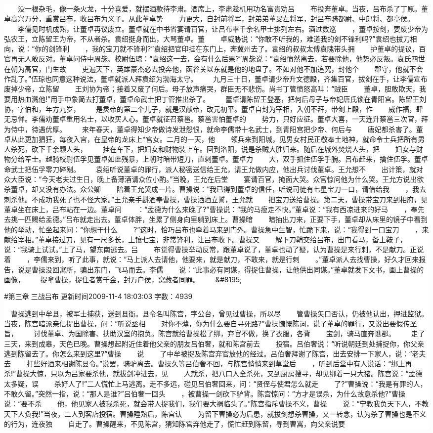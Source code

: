 　　没一根杂毛，像一条火龙，十分喜爱，就摆酒款待李肃。酒席上，李肃趁机用功名富贵劝吕
　　布投奔董卓。当夜，吕布杀了丁原。董卓高兴万分，重赏吕布，收吕布为义子。从此董卓势
　　力更大，自封前将军，封弟弟董旻左将军，封吕布骑都尉、中郎将、都亭侯。
　　李儒见时机成熟，让董卓再议废立。董卓就在中书省宴请百官，让吕布率千余名甲士排列左右。酒过数巡
　　，董卓按剑，要废少帝为弘农王，立陈留王为帝，不从者杀。袁绍挺身而出，大骂董卓。董
　　卓威胁说：“你敢不听我的，难道我的剑不锋利吗?”袁绍也拔刀相向，说：“你的剑锋利
　　，我的宝刀就不锋利?”袁绍把官印挂在东门上，奔冀州去了。袁绍的叔叔太傅袁隗带头拥
　　护董卓的提议，百官再无人敢反对。董卓问侍中周毖、校尉伍琼：“袁绍这一去，会有什么后果?”周毖说：“袁绍愤然离去，若要除他，他势必反叛。袁氏四世在朝为高官，门生故
　　吏遍天下，英雄豪杰必去投奔他，函谷关以东就是他的地盘了。不如对他不加追究，封他个
　　郡守，他就不会作乱了。”伍琼也同意这种说法，董卓就派人拜袁绍为渤海太守。
　　九月三十日，董卓请少帝升文德殿，齐集百官，拔剑在手，让李儒宣布废掉少帝，立陈留
　　王刘协为帝；接着又废了何后。母子放声痛哭，群臣无不悲伤。尚书丁管愤怒高叫：“贼臣
　　董卓，胆敢欺天，我要用热血溅他!”用手中象简去打董卓，董卓命武士把丁管推出杀了。
　　董卓请陈留王登基，把何后母子与帝妃唐氏锁在青阳宫。陈留王刘协，字伯和，年方九岁，
　　是灵帝的第二个儿子，就是汉献帝，改元初平。董卓自封为宰相，入朝不拜，带剑上殿，作
　　威作福，肆无忌惮。李儒劝董卓重用名士，以收买人心。董卓就征召蔡邕。蔡邕害怕董卓的
　　势力，只好应征。董卓大喜，一天连升蔡邕三次官，拜为侍中，待遇优厚。
　　来年春天，董卓得知少帝做诗发泄怨恨，就命李儒带十名武士，到青阳宫把少帝、何后与
　　唐妃都杀害了。董卓从此更加猖狂，每夜入宫，在皇帝的龙床上*宫女。二月的一天，他
　　领兵来到阳城，见男女村民正敬奉土地神，就命令士兵把所有男人杀死，砍下千余颗人头，
　　挂在车下，把妇女和财物装上车。回到洛阳，说是杀贼大胜归来。随后在城外焚烧人头，把
　　妇女与财物分给军士。越骑校尉伍孚见董卓如此残暴，上朝时暗带短刀，直刺董卓。董卓力
　　大，双手抓住伍孚手腕。吕布赶来，擒住伍孚。董卓命武士把伍孚零刀碎剐。
　　袁绍听说董卓的罪行，派人秘密送信给王允，请王允做内应，他出兵讨伐董卓。王允想不
　　出计策，就对众大臣说：“今天老夫过生日，晚上备薄酒请众位小酌。”当晚，王允在后堂
　　宴请百官，掩面大哭。众官惊问他为什么哭。王允方说出欲杀董卓，却又没有办法。众公卿
　　陪着王允哭成一片。曹操说：“我已得到董卓的信任，听说司徒有七星宝刀一口，请借给我
　　，我去刺杀他。不成功我死了也不怪大家。”王允亲手斟酒奉曹操，曹操洒酒立誓，王允就
　　把宝刀送给曹操。第二天，曹操带宝刀来到相府，见董卓坐在床上，吕布站在一边。董卓问
　　：“孟德为什么来晚了?”曹操说：“我的马瘦走不快。”董卓说：“我有西凉进来的好马
　　，奉先去挑一匹赐给孟德。”吕布就走出去。董卓体胖，坐累了侧身向里躺到床上。曹操暗
　　暗抽出刀来，正要下手，董卓却从床里的镜子中看到他的举动，忙坐起来问：“你想干什么
　　?”这时，恰巧吕布也牵着马来到门外。曹操急中生智，忙跪下来，说：“我得到一口宝刀
　　，来献给宰相。”董卓接过刀，见有一尺多长，上镶七宝，非常锋利，让吕布收下。曹操又
　　解下刀鞘交给吕布，出门看马，备上鞍子，说：“我骑上试试。”上了马，望东南逃去。吕
　　布觉得曹操举动反常，跟董卓说了，董卓也动了疑，认为曹操是来行刺，不是献刀。正说着
　　，李儒来到，听了此事，就说：“马上派人去请他，他要来，就是献刀，不敢来，就是行刺
　　。”董卓派人去找曹操，好久才回来报告，说是曹操没回寓所，骗出东门，飞马而去。李儒
　　说：“此事必有同谋，得捉住曹操，让他供出同谋。”董卓就发下文书，画上曹操的画像，
　　捉拿曹操，捉住者赏千金，封万户侯，窝藏者同罪。
　　&amp;#8195;

#第三章 三战吕布
更新时间2009-11-4 18:03:03  字数：4939

　曹操逃到中牟县，被军士捕获，送到县衙。县令名叫陈宫，字公台，曾见过曹操，所以尽
　　管曹操矢口否认，仍被他认出，押进监狱。当夜，陈宫暗派亲信提出曹操，问：“听说丞相
　　对你不薄，你为什么要自寻死路?”曹操慷慨陈词，说了董卓的罪行，又说出要假传圣旨，
　　讨伐董卓、为国除害、扶助汉室的抱负。陈宫就给曹操松了绑，弃官不做，换了衣服，各背
　　宝剑，骑马直奔谯郡。
　　走了三天，来到成皋，天色已晚。曹操想起附近住着他父亲的朋友吕伯奢，就和陈宫前去
　　投宿。吕伯奢说：“听说朝廷到处捕捉你，你父亲逃到陈留去了。你怎么来到这里?”曹操
　　说
　　了中牟被捉及陈宫弃官放他的经过。吕伯奢拜谢了陈宫，出去安排一下家人，说：“老夫去
　　打些好酒来相谢陈县令。”说罢，骑驴离去。曹操久等吕伯奢不回，与陈宫悄悄来到草堂后
　　，听到后堂中有人说话：“绑上再杀!”曹操大惊，只以为吕家要杀他，就拔剑冲进去，见
　　人就杀，把八口人全杀死，又到厨房搜寻，却见绑着一只大猪。陈宫说：“孟德太多疑，误
　　杀好人了!”二人慌忙上马逃离。走不多远，碰见吕伯奢回来，问：“贤侄与使君怎么就走
　　了?”曹操说：“我是有罪的人，不敢久留。”突然一指，说：“那人是谁?”吕伯奢一回头
　　，被曹操一剑砍下驴背。陈宫惊问：“方才是误杀，为什么故意杀他?”曹操说：“要不杀
　　他，他见家人被我杀死，就会带人捉我们，我们要大祸临头了。”陈宫指斥曹操不义，曹操
　　说：“宁教我负天下人，不教天下人负我!”当夜，二人到客店投宿。曹操睡熟后，陈宫认
　　为留下曹操必为后患，就拔剑想杀曹操，又一转念，认为杀了曹操也是不义的行为，连夜独
　　自走了。曹操醒来，不见陈宫，猜知陈宫弃他走了，慌忙赶到陈留，寻到曹嵩，向父亲说要